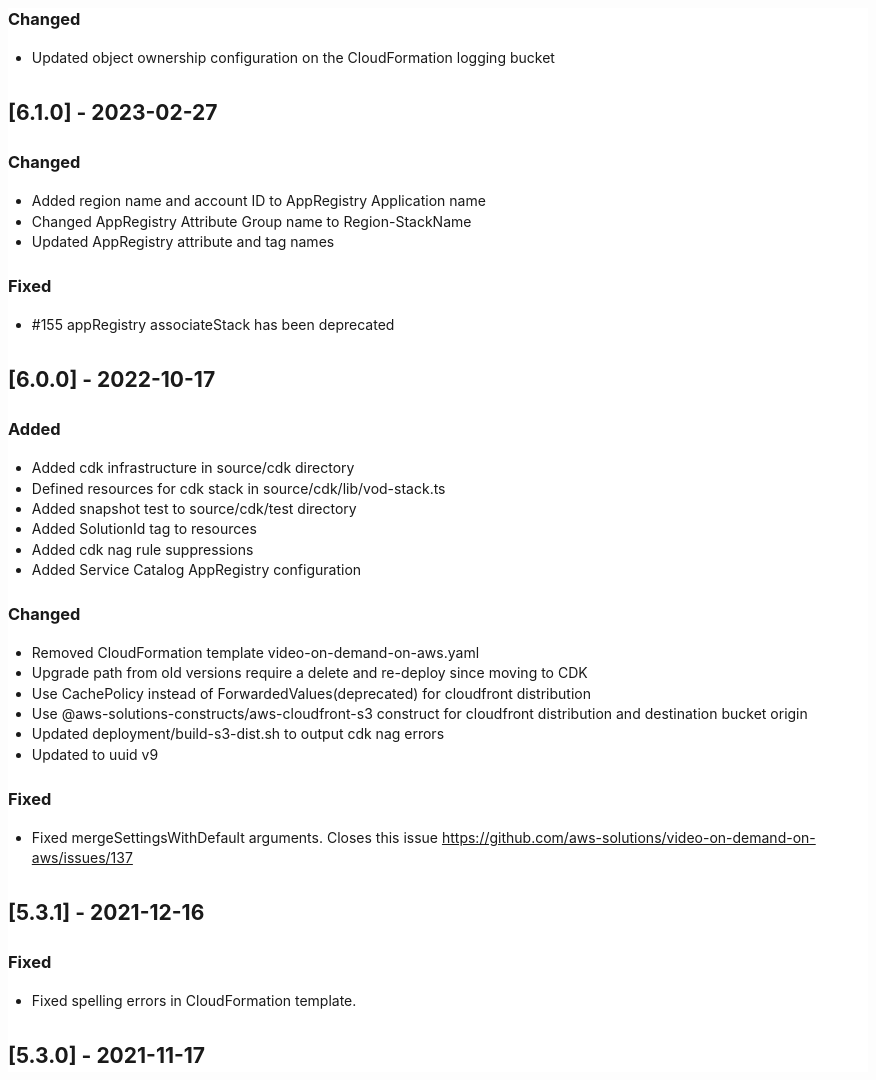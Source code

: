 ### Changed

- Updated object ownership configuration on the CloudFormation logging bucket

## [6.1.0] - 2023-02-27

### Changed

- Added region name and account ID to AppRegistry Application name
- Changed AppRegistry Attribute Group name to Region-StackName
- Updated AppRegistry attribute and tag names

### Fixed

- #155 appRegistry associateStack has been deprecated

## [6.0.0] - 2022-10-17

### Added

- Added cdk infrastructure in source/cdk directory
- Defined resources for cdk stack in source/cdk/lib/vod-stack.ts
- Added snapshot test to source/cdk/test directory
- Added SolutionId tag to resources
- Added cdk nag rule suppressions
- Added Service Catalog AppRegistry configuration

### Changed

- Removed CloudFormation template video-on-demand-on-aws.yaml
- Upgrade path from old versions require a delete and re-deploy since moving to CDK
- Use CachePolicy instead of ForwardedValues(deprecated) for cloudfront distribution
- Use @aws-solutions-constructs/aws-cloudfront-s3 construct for cloudfront distribution and destination bucket origin
- Updated deployment/build-s3-dist.sh to output cdk nag errors
- Updated to uuid v9

### Fixed

- Fixed mergeSettingsWithDefault arguments. Closes this issue <https://github.com/aws-solutions/video-on-demand-on-aws/issues/137>

## [5.3.1] - 2021-12-16

### Fixed

- Fixed spelling errors in CloudFormation template.

## [5.3.0] - 2021-11-17
